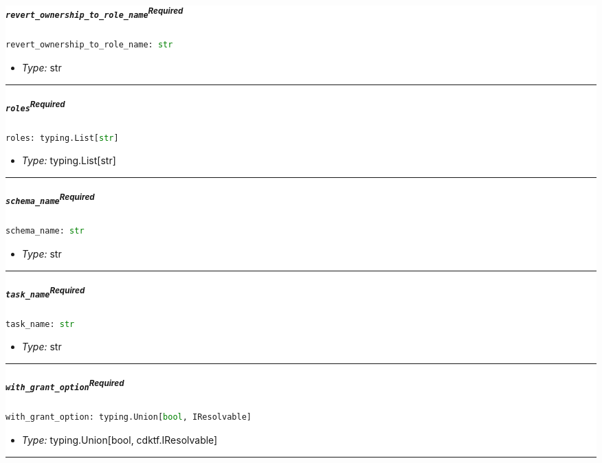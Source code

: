 
##### `revert_ownership_to_role_name`<sup>Required</sup> <a name="revert_ownership_to_role_name" id="@cdktf/provider-snowflake.taskGrant.TaskGrant.property.revertOwnershipToRoleName"></a>

```python
revert_ownership_to_role_name: str
```

- *Type:* str

---

##### `roles`<sup>Required</sup> <a name="roles" id="@cdktf/provider-snowflake.taskGrant.TaskGrant.property.roles"></a>

```python
roles: typing.List[str]
```

- *Type:* typing.List[str]

---

##### `schema_name`<sup>Required</sup> <a name="schema_name" id="@cdktf/provider-snowflake.taskGrant.TaskGrant.property.schemaName"></a>

```python
schema_name: str
```

- *Type:* str

---

##### `task_name`<sup>Required</sup> <a name="task_name" id="@cdktf/provider-snowflake.taskGrant.TaskGrant.property.taskName"></a>

```python
task_name: str
```

- *Type:* str

---

##### `with_grant_option`<sup>Required</sup> <a name="with_grant_option" id="@cdktf/provider-snowflake.taskGrant.TaskGrant.property.withGrantOption"></a>

```python
with_grant_option: typing.Union[bool, IResolvable]
```

- *Type:* typing.Union[bool, cdktf.IResolvable]

---

